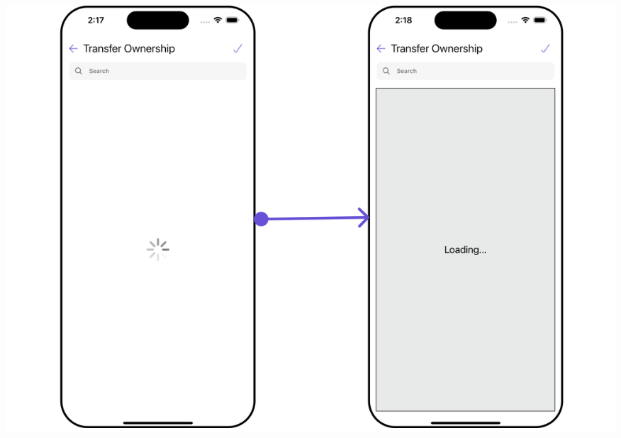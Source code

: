 ![](../../assets/iOS/transfer_loading_state_view_cometchat_screens.png)

</TabItem>

<TabItem value="android" label="Android">
